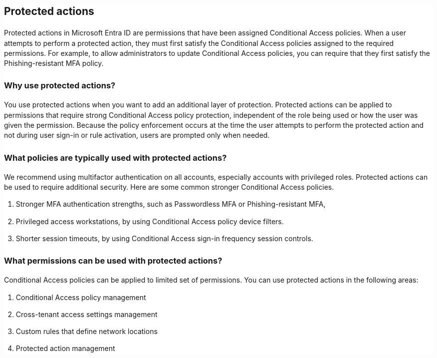 ## Protected actions

Protected actions in Microsoft Entra ID are permissions that have been assigned Conditional Access policies. When a user attempts to perform a protected action, they must first satisfy the Conditional Access policies assigned to the required permissions. For example, to allow administrators to update Conditional Access policies, you can require that they first satisfy the Phishing-resistant MFA policy.

### Why use protected actions?

You use protected actions when you want to add an additional layer of protection. Protected actions can be applied to permissions that require strong Conditional Access policy protection, independent of the role being used or how the user was given the permission. Because the policy enforcement occurs at the time the user attempts to perform the protected action and not during user sign-in or rule activation, users are prompted only when needed.

### What policies are typically used with protected actions?

We recommend using multifactor authentication on all accounts, especially accounts with privileged roles. Protected actions can be used to require additional security. Here are some common stronger Conditional Access policies.

1) Stronger MFA authentication strengths, such as Passwordless MFA or Phishing-resistant MFA,

2) Privileged access workstations, by using Conditional Access policy device filters.

3) Shorter session timeouts, by using Conditional Access sign-in frequency session controls.

### What permissions can be used with protected actions?

Conditional Access policies can be applied to limited set of permissions. You can use protected actions in the following areas:

1) Conditional Access policy management

2) Cross-tenant access settings management

3) Custom rules that define network locations

4) Protected action management
